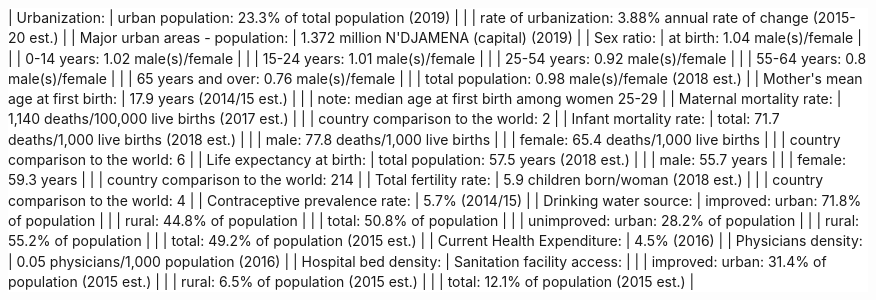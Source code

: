 | Urbanization: | urban population: 23.3% of total population (2019) |
| | rate of urbanization: 3.88% annual rate of change (2015-20 est.) |
| Major urban areas - population: | 1.372 million N'DJAMENA (capital) (2019) |
| Sex ratio: | at birth: 1.04 male(s)/female |
| | 0-14 years: 1.02 male(s)/female |
| | 15-24 years: 1.01 male(s)/female |
| | 25-54 years: 0.92 male(s)/female |
| | 55-64 years: 0.8 male(s)/female |
| | 65 years and over: 0.76 male(s)/female |
| | total population: 0.98 male(s)/female (2018 est.) |
| Mother's mean age at first birth: | 17.9 years (2014/15 est.) |
| | note: median age at first birth among women 25-29 |
| Maternal mortality rate: | 1,140 deaths/100,000 live births (2017 est.) |
| | country comparison to the world: 2 |
| Infant mortality rate: | total: 71.7 deaths/1,000 live births (2018 est.) |
| | male: 77.8 deaths/1,000 live births |
| | female: 65.4 deaths/1,000 live births |
| | country comparison to the world: 6 |
| Life expectancy at birth: | total population: 57.5 years (2018 est.) |
| | male: 55.7 years |
| | female: 59.3 years |
| | country comparison to the world: 214 |
| Total fertility rate: | 5.9 children born/woman (2018 est.) |
| | country comparison to the world: 4 |
| Contraceptive prevalence rate: | 5.7% (2014/15) |
| Drinking water source: | improved: urban: 71.8% of population |
| | rural: 44.8% of population |
| | total: 50.8% of population |
| | unimproved: urban: 28.2% of population |
| | rural: 55.2% of population |
| | total: 49.2% of population (2015 est.) |
| Current Health Expenditure: | 4.5% (2016) |
| Physicians density: | 0.05 physicians/1,000 population (2016) |
| Hospital bed density: | Sanitation facility access: |
| | improved: urban: 31.4% of population (2015 est.) |
| | rural: 6.5% of population (2015 est.) |
| | total: 12.1% of population (2015 est.) |